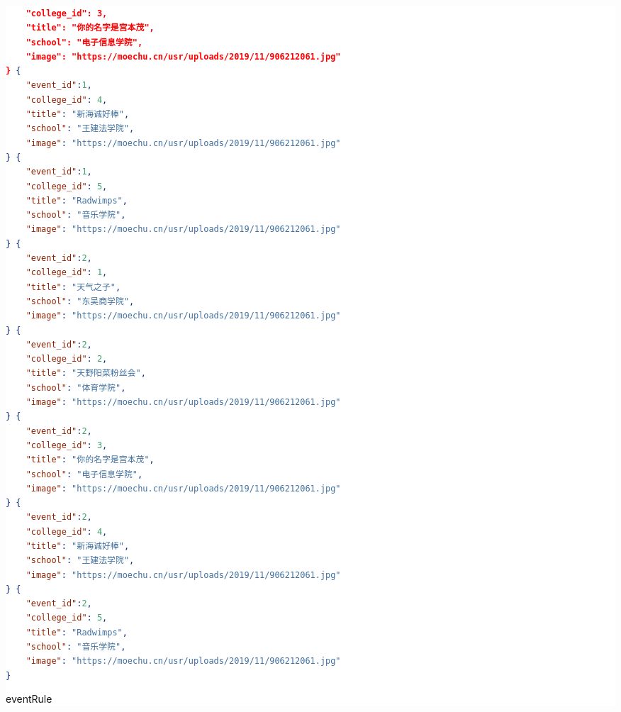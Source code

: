 ```json
    "college_id": 3,
    "title": "你的名字是宫本茂",
    "school": "电子信息学院",
    "image": "https://moechu.cn/usr/uploads/2019/11/906212061.jpg"
} {
    "event_id":1,
    "college_id": 4,
    "title": "新海诚好棒",
    "school": "王建法学院",
    "image": "https://moechu.cn/usr/uploads/2019/11/906212061.jpg"
} {
    "event_id":1,
    "college_id": 5,
    "title": "Radwimps",
    "school": "音乐学院",
    "image": "https://moechu.cn/usr/uploads/2019/11/906212061.jpg"
} {
    "event_id":2,
    "college_id": 1,
    "title": "天气之子",
    "school": "东吴商学院",
    "image": "https://moechu.cn/usr/uploads/2019/11/906212061.jpg"
} {
    "event_id":2,
    "college_id": 2,
    "title": "天野阳菜粉丝会",
    "school": "体育学院",
    "image": "https://moechu.cn/usr/uploads/2019/11/906212061.jpg"
} {
    "event_id":2,
    "college_id": 3,
    "title": "你的名字是宫本茂",
    "school": "电子信息学院",
    "image": "https://moechu.cn/usr/uploads/2019/11/906212061.jpg"
} {
    "event_id":2,
    "college_id": 4,
    "title": "新海诚好棒",
    "school": "王建法学院",
    "image": "https://moechu.cn/usr/uploads/2019/11/906212061.jpg"
} {
    "event_id":2,
    "college_id": 5,
    "title": "Radwimps",
    "school": "音乐学院",
    "image": "https://moechu.cn/usr/uploads/2019/11/906212061.jpg"
}
```

eventRule
